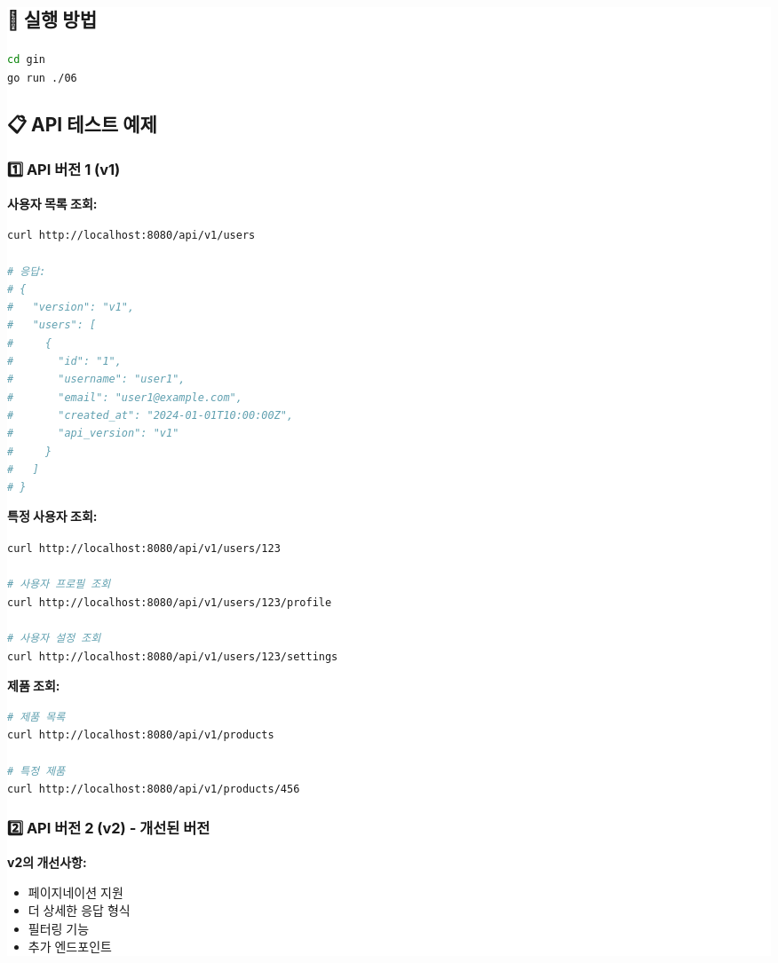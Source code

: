 ## 🚀 실행 방법

```bash
cd gin
go run ./06
```

## 📋 API 테스트 예제

### 1️⃣ API 버전 1 (v1)

**사용자 목록 조회:**
```bash
curl http://localhost:8080/api/v1/users

# 응답:
# {
#   "version": "v1",
#   "users": [
#     {
#       "id": "1",
#       "username": "user1",
#       "email": "user1@example.com",
#       "created_at": "2024-01-01T10:00:00Z",
#       "api_version": "v1"
#     }
#   ]
# }
```

**특정 사용자 조회:**
```bash
curl http://localhost:8080/api/v1/users/123

# 사용자 프로필 조회
curl http://localhost:8080/api/v1/users/123/profile

# 사용자 설정 조회
curl http://localhost:8080/api/v1/users/123/settings
```

**제품 조회:**
```bash
# 제품 목록
curl http://localhost:8080/api/v1/products

# 특정 제품
curl http://localhost:8080/api/v1/products/456
```

### 2️⃣ API 버전 2 (v2) - 개선된 버전

**v2의 개선사항:**
- 페이지네이션 지원
- 더 상세한 응답 형식
- 필터링 기능
- 추가 엔드포인트
